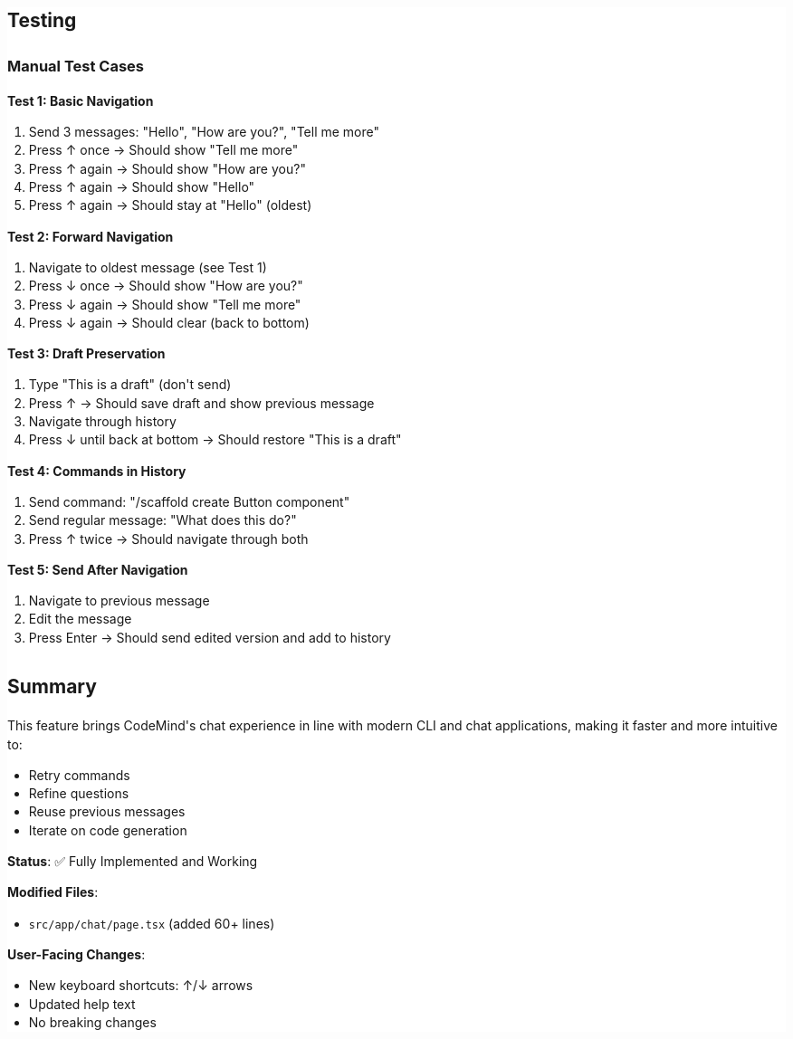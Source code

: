 ## Testing

### Manual Test Cases

**Test 1: Basic Navigation**
1. Send 3 messages: "Hello", "How are you?", "Tell me more"
2. Press ↑ once → Should show "Tell me more"
3. Press ↑ again → Should show "How are you?"
4. Press ↑ again → Should show "Hello"
5. Press ↑ again → Should stay at "Hello" (oldest)

**Test 2: Forward Navigation**
1. Navigate to oldest message (see Test 1)
2. Press ↓ once → Should show "How are you?"
3. Press ↓ again → Should show "Tell me more"
4. Press ↓ again → Should clear (back to bottom)

**Test 3: Draft Preservation**
1. Type "This is a draft" (don't send)
2. Press ↑ → Should save draft and show previous message
3. Navigate through history
4. Press ↓ until back at bottom → Should restore "This is a draft"

**Test 4: Commands in History**
1. Send command: "/scaffold create Button component"
2. Send regular message: "What does this do?"
3. Press ↑ twice → Should navigate through both

**Test 5: Send After Navigation**
1. Navigate to previous message
2. Edit the message
3. Press Enter → Should send edited version and add to history

## Summary

This feature brings CodeMind's chat experience in line with modern CLI and chat applications, making it faster and more intuitive to:
- Retry commands
- Refine questions
- Reuse previous messages
- Iterate on code generation

**Status**: ✅ Fully Implemented and Working

**Modified Files**: 
- `src/app/chat/page.tsx` (added 60+ lines)

**User-Facing Changes**:
- New keyboard shortcuts: ↑/↓ arrows
- Updated help text
- No breaking changes
